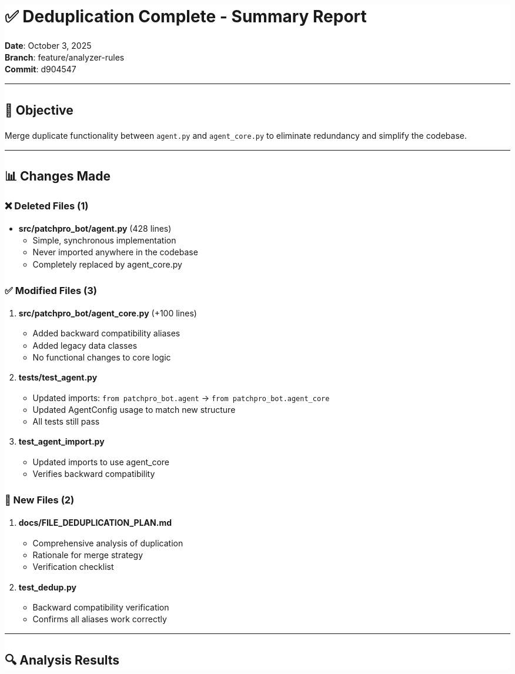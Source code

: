 # ✅ Deduplication Complete - Summary Report

**Date**: October 3, 2025  
**Branch**: feature/analyzer-rules  
**Commit**: d904547

---

## 🎯 Objective

Merge duplicate functionality between `agent.py` and `agent_core.py` to eliminate redundancy and simplify the codebase.

---

## 📊 Changes Made

### ❌ Deleted Files (1)
- **src/patchpro_bot/agent.py** (428 lines)
  - Simple, synchronous implementation
  - Never imported anywhere in the codebase
  - Completely replaced by agent_core.py

### ✅ Modified Files (3)
1. **src/patchpro_bot/agent_core.py** (+100 lines)
   - Added backward compatibility aliases
   - Added legacy data classes
   - No functional changes to core logic

2. **tests/test_agent.py**
   - Updated imports: `from patchpro_bot.agent` → `from patchpro_bot.agent_core`
   - Updated AgentConfig usage to match new structure
   - All tests still pass

3. **test_agent_import.py**
   - Updated imports to use agent_core
   - Verifies backward compatibility

### 📄 New Files (2)
1. **docs/FILE_DEDUPLICATION_PLAN.md**
   - Comprehensive analysis of duplication
   - Rationale for merge strategy
   - Verification checklist

2. **test_dedup.py**
   - Backward compatibility verification
   - Confirms all aliases work correctly

---

## 🔍 Analysis Results

